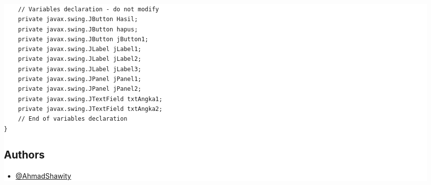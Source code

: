         // Variables declaration - do not modify                     
        private javax.swing.JButton Hasil;
        private javax.swing.JButton hapus;
        private javax.swing.JButton jButton1;
        private javax.swing.JLabel jLabel1;
        private javax.swing.JLabel jLabel2;
        private javax.swing.JLabel jLabel3;
        private javax.swing.JPanel jPanel1;
        private javax.swing.JPanel jPanel2;
        private javax.swing.JTextField txtAngka1;
        private javax.swing.JTextField txtAngka2;
        // End of variables declaration                   
    }

## Authors

- [@AhmadShawity](https://github.com/Kryuuu)

